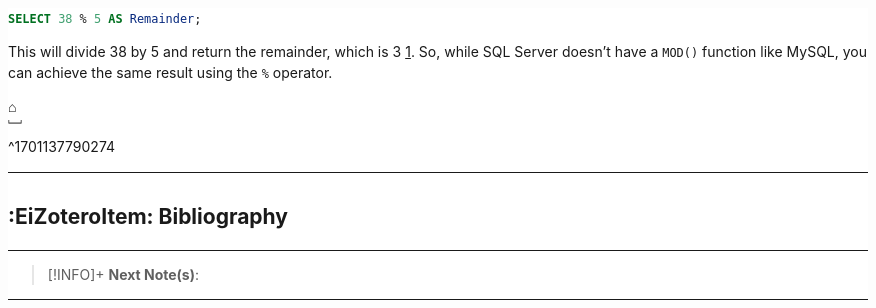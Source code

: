 ```sql
SELECT 38 % 5 AS Remainder;
```

This will divide 38 by 5 and return the remainder, which is 3 [1](https://learn.microsoft.com/en-us/sql/t-sql/language-elements/modulo-transact-sql?view=sql-server-ver16). So, while SQL Server doesn’t have a `MOD()` function like MySQL, you can achieve the same result using the `%` operator.

⌂
<br>﹈<br>^1701137790274

---

## :EiZoteroItem: Bibliography

---

> [!INFO]+ 
> **Next Note(s)**:
> 

---
